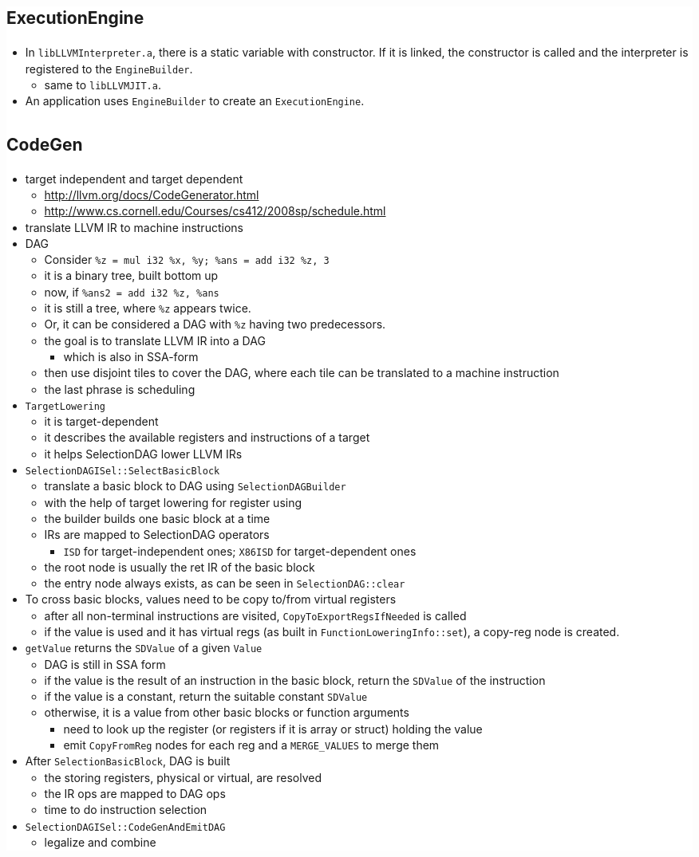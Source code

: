 ## ExecutionEngine

- In `libLLVMInterpreter.a`, there is a static variable with constructor.  If
  it is linked, the constructor is called and the interpreter is registered to
  the `EngineBuilder`.
  - same to `libLLVMJIT.a`.
- An application uses `EngineBuilder` to create an `ExecutionEngine`.

## CodeGen

- target independent and target dependent
  - <http://llvm.org/docs/CodeGenerator.html>
  - <http://www.cs.cornell.edu/Courses/cs412/2008sp/schedule.html>
- translate LLVM IR to machine instructions
- DAG
  - Consider `%z = mul i32 %x, %y; %ans = add i32 %z, 3`
  - it is a binary tree, built bottom up
  - now, if `%ans2 = add i32 %z, %ans`
  - it is still a tree, where `%z` appears twice.
  - Or, it can be considered a DAG with `%z` having two predecessors.
  - the goal is to translate LLVM IR into a DAG
    - which is also in SSA-form
  - then use disjoint tiles to cover the DAG, where each tile can be translated
    to a machine instruction
  - the last phrase is scheduling
- `TargetLowering`
  - it is target-dependent
  - it describes the available registers and instructions of a target
  - it helps SelectionDAG lower LLVM IRs
- `SelectionDAGISel::SelectBasicBlock`
  - translate a basic block to DAG using `SelectionDAGBuilder`
  - with the help of target lowering for register using
  - the builder builds one basic block at a time
  - IRs are mapped to SelectionDAG operators
    - `ISD` for target-independent ones; `X86ISD` for target-dependent ones
  - the root node is usually the ret IR of the basic block
  - the entry node always exists, as can be seen in `SelectionDAG::clear`
- To cross  basic blocks, values need to be copy to/from virtual registers
  - after all non-terminal instructions are visited, `CopyToExportRegsIfNeeded` is called
  - if the value is used and it has virtual regs (as built in `FunctionLoweringInfo::set`),
    a copy-reg node is created.
- `getValue` returns the `SDValue` of a given `Value`
  - DAG is still in SSA form
  - if the value is the result of an instruction in the basic block, return the
    `SDValue` of the instruction
  - if the value is a constant, return the suitable constant `SDValue`
  - otherwise, it is a value from other basic blocks or function arguments
    - need to look up the register (or registers if it is array or struct)
      holding the value
    - emit `CopyFromReg` nodes for each reg and a `MERGE_VALUES` to merge them
- After `SelectionBasicBlock`, DAG is built
  - the storing registers, physical or virtual, are resolved
  - the IR ops are mapped to DAG ops
  - time to do instruction selection
- `SelectionDAGISel::CodeGenAndEmitDAG`
  - legalize and combine
